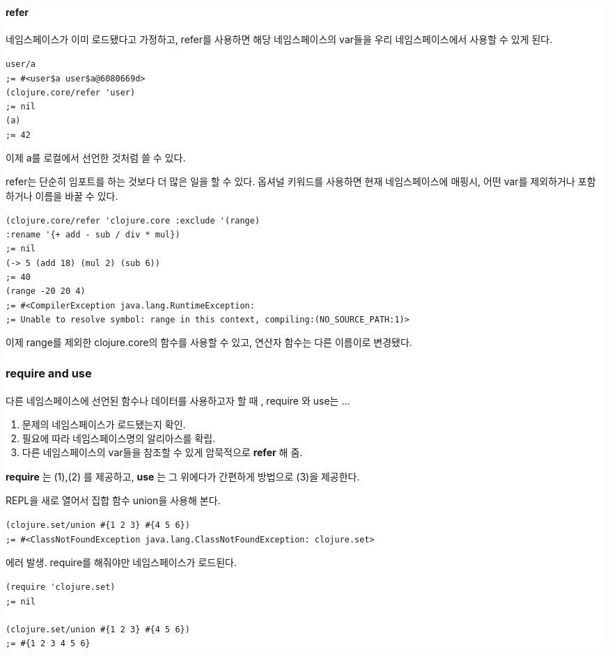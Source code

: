
#### refer

네임스페이스가 이미 로드됐다고 가정하고, refer를 사용하면 해당 네임스페이스의 var들을 우리 네임스페이스에서 사용할 수 있게 된다.

```
user/a
;= #<user$a user$a@6080669d>
(clojure.core/refer 'user)
;= nil
(a)
;= 42
```
이제 a를 로컬에서 선언한 것처럼 쓸 수 있다.


refer는 단순히 임포트를 하는 것보다 더 많은 일을 할 수 있다.
옵셔널 키워드를 사용하면 현재 네임스페이스에 매핑시, 어떤 var를 제외하거나 포함하거나 이름을 바꿀 수 있다.

```
(clojure.core/refer 'clojure.core :exclude '(range)
:rename '{+ add - sub / div * mul})
;= nil
(-> 5 (add 18) (mul 2) (sub 6))
;= 40
(range -20 20 4)
;= #<CompilerException java.lang.RuntimeException:
;= Unable to resolve symbol: range in this context, compiling:(NO_SOURCE_PATH:1)>

```
이제 range를 제외한 clojure.core의 함수를 사용할 수 있고, 연산자 함수는 다른 이름이로 변경됐다.


### require and use

다른 네임스페이스에 선언된 함수나 데이터를 사용하고자 할 때 , require 와 use는 ...

1. 문제의 네임스페이스가 로드됐는지 확인.
2. 필요에 따라 네임스페이스명의 알리아스를 확립.
3. 다른 네임스페이스의 var들을 참조할 수 있게 암묵적으로 **refer** 해 줌.

**require** 는 (1),(2) 를 제공하고, **use** 는 그 위에다가 간편하게 방법으로 (3)을 제공한다. 


REPL을 새로 열어서  집합 함수 union을 사용해 본다.

```
(clojure.set/union #{1 2 3} #{4 5 6})
;= #<ClassNotFoundException java.lang.ClassNotFoundException: clojure.set>
```

에러 발생. require를 해줘야만 네임스페이스가 로드된다.

```
(require 'clojure.set)
;= nil

(clojure.set/union #{1 2 3} #{4 5 6}) 
;= #{1 2 3 4 5 6}
```
